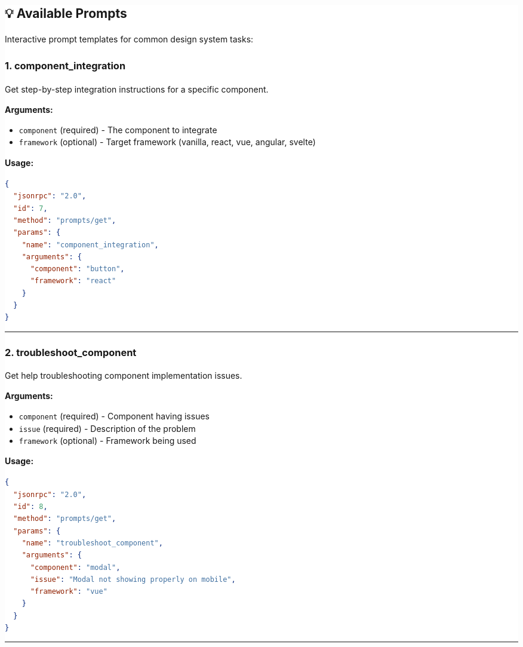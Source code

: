 ## 💡 Available Prompts

Interactive prompt templates for common design system tasks:

### 1. **component_integration**
Get step-by-step integration instructions for a specific component.

**Arguments:**
- `component` (required) - The component to integrate
- `framework` (optional) - Target framework (vanilla, react, vue, angular, svelte)

**Usage:**
```json
{
  "jsonrpc": "2.0",
  "id": 7,
  "method": "prompts/get", 
  "params": {
    "name": "component_integration",
    "arguments": {
      "component": "button",
      "framework": "react"
    }
  }
}
```

---

### 2. **troubleshoot_component**
Get help troubleshooting component implementation issues.

**Arguments:**
- `component` (required) - Component having issues
- `issue` (required) - Description of the problem
- `framework` (optional) - Framework being used

**Usage:**
```json
{
  "jsonrpc": "2.0",
  "id": 8,
  "method": "prompts/get",
  "params": {
    "name": "troubleshoot_component",
    "arguments": {
      "component": "modal",
      "issue": "Modal not showing properly on mobile",
      "framework": "vue"
    }
  }
}
```

---